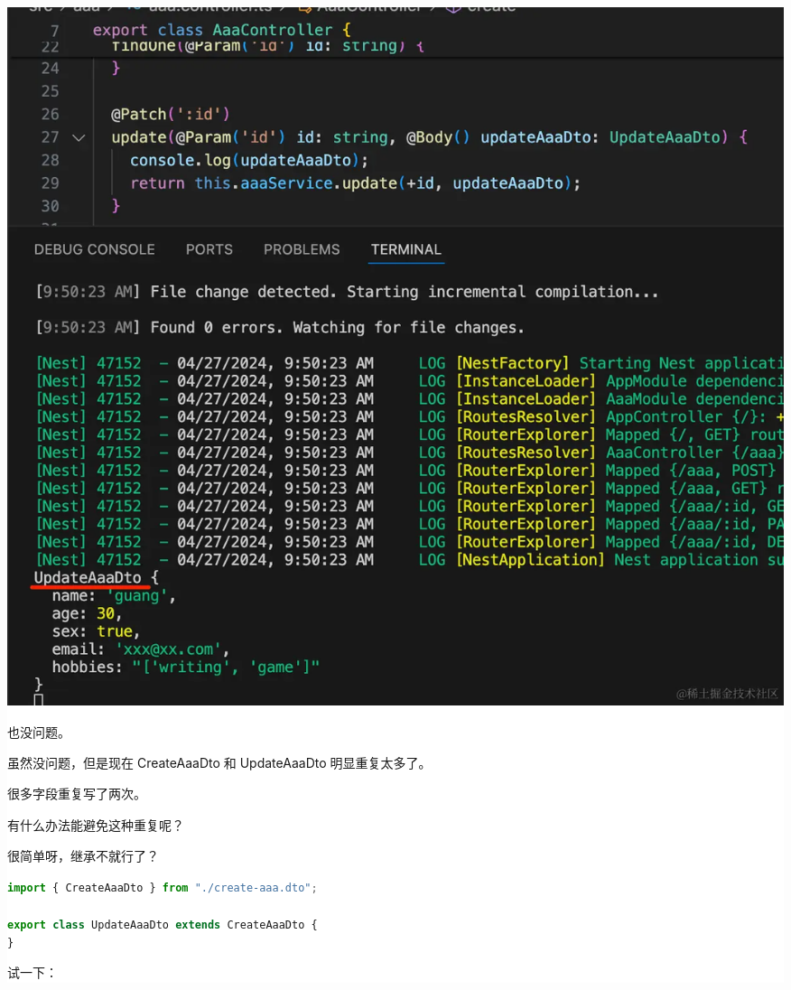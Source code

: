 ![](./images/bc716eb84b09f5356cc64b232bc1f2f6.webp )

也没问题。

虽然没问题，但是现在 CreateAaaDto 和 UpdateAaaDto 明显重复太多了。

很多字段重复写了两次。

有什么办法能避免这种重复呢？

很简单呀，继承不就行了？

```javascript
import { CreateAaaDto } from "./create-aaa.dto";

export class UpdateAaaDto extends CreateAaaDto {
}
```
试一下：
